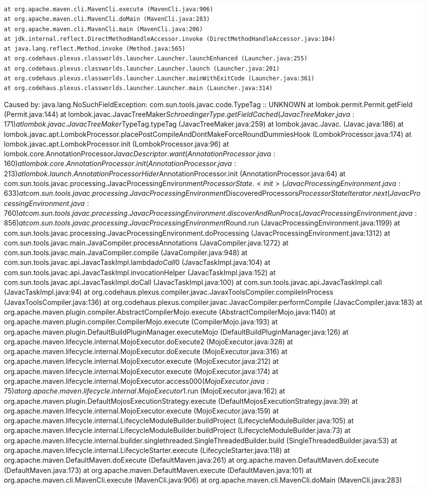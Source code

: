     at org.apache.maven.cli.MavenCli.execute (MavenCli.java:906)
    at org.apache.maven.cli.MavenCli.doMain (MavenCli.java:283)
    at org.apache.maven.cli.MavenCli.main (MavenCli.java:206)
    at jdk.internal.reflect.DirectMethodHandleAccessor.invoke (DirectMethodHandleAccessor.java:104)
    at java.lang.reflect.Method.invoke (Method.java:565)
    at org.codehaus.plexus.classworlds.launcher.Launcher.launchEnhanced (Launcher.java:255)
    at org.codehaus.plexus.classworlds.launcher.Launcher.launch (Launcher.java:201)
    at org.codehaus.plexus.classworlds.launcher.Launcher.mainWithExitCode (Launcher.java:361)
    at org.codehaus.plexus.classworlds.launcher.Launcher.main (Launcher.java:314)
Caused by: java.lang.NoSuchFieldException: com.sun.tools.javac.code.TypeTag :: UNKNOWN
    at lombok.permit.Permit.getField (Permit.java:144)
    at lombok.javac.JavacTreeMaker$SchroedingerType.getFieldCached (JavacTreeMaker.java:171)
    at lombok.javac.JavacTreeMaker$TypeTag.typeTag (JavacTreeMaker.java:259)
    at lombok.javac.Javac.<clinit> (Javac.java:186)
    at lombok.javac.apt.LombokProcessor.placePostCompileAndDontMakeForceRoundDummiesHook (LombokProcessor.java:174)
    at lombok.javac.apt.LombokProcessor.init (LombokProcessor.java:96)
    at lombok.core.AnnotationProcessor$JavacDescriptor.want (AnnotationProcessor.java:160)
    at lombok.core.AnnotationProcessor.init (AnnotationProcessor.java:213)
    at lombok.launch.AnnotationProcessorHider$AnnotationProcessor.init (AnnotationProcessor.java:64)
    at com.sun.tools.javac.processing.JavacProcessingEnvironment$ProcessorState.<init> (JavacProcessingEnvironment.java:633)
    at com.sun.tools.javac.processing.JavacProcessingEnvironment$DiscoveredProcessors$ProcessorStateIterator.next (JavacProcessingEnvironment.java:760)
    at com.sun.tools.javac.processing.JavacProcessingEnvironment.discoverAndRunProcs (JavacProcessingEnvironment.java:856)
    at com.sun.tools.javac.processing.JavacProcessingEnvironment$Round.run (JavacProcessingEnvironment.java:1199)
    at com.sun.tools.javac.processing.JavacProcessingEnvironment.doProcessing (JavacProcessingEnvironment.java:1312)
    at com.sun.tools.javac.main.JavaCompiler.processAnnotations (JavaCompiler.java:1272)
    at com.sun.tools.javac.main.JavaCompiler.compile (JavaCompiler.java:948)
    at com.sun.tools.javac.api.JavacTaskImpl.lambda$doCall$0 (JavacTaskImpl.java:104)
    at com.sun.tools.javac.api.JavacTaskImpl.invocationHelper (JavacTaskImpl.java:152)
    at com.sun.tools.javac.api.JavacTaskImpl.doCall (JavacTaskImpl.java:100)
    at com.sun.tools.javac.api.JavacTaskImpl.call (JavacTaskImpl.java:94)
    at org.codehaus.plexus.compiler.javac.JavaxToolsCompiler.compileInProcess (JavaxToolsCompiler.java:136)
    at org.codehaus.plexus.compiler.javac.JavacCompiler.performCompile (JavacCompiler.java:183)
    at org.apache.maven.plugin.compiler.AbstractCompilerMojo.execute (AbstractCompilerMojo.java:1140)
    at org.apache.maven.plugin.compiler.CompilerMojo.execute (CompilerMojo.java:193)
    at org.apache.maven.plugin.DefaultBuildPluginManager.executeMojo (DefaultBuildPluginManager.java:126)
    at org.apache.maven.lifecycle.internal.MojoExecutor.doExecute2 (MojoExecutor.java:328)
    at org.apache.maven.lifecycle.internal.MojoExecutor.doExecute (MojoExecutor.java:316)
    at org.apache.maven.lifecycle.internal.MojoExecutor.execute (MojoExecutor.java:212)
    at org.apache.maven.lifecycle.internal.MojoExecutor.execute (MojoExecutor.java:174)
    at org.apache.maven.lifecycle.internal.MojoExecutor.access$000 (MojoExecutor.java:75)
    at org.apache.maven.lifecycle.internal.MojoExecutor$1.run (MojoExecutor.java:162)
    at org.apache.maven.plugin.DefaultMojosExecutionStrategy.execute (DefaultMojosExecutionStrategy.java:39)
    at org.apache.maven.lifecycle.internal.MojoExecutor.execute (MojoExecutor.java:159)
    at org.apache.maven.lifecycle.internal.LifecycleModuleBuilder.buildProject (LifecycleModuleBuilder.java:105)
    at org.apache.maven.lifecycle.internal.LifecycleModuleBuilder.buildProject (LifecycleModuleBuilder.java:73)
    at org.apache.maven.lifecycle.internal.builder.singlethreaded.SingleThreadedBuilder.build (SingleThreadedBuilder.java:53)
    at org.apache.maven.lifecycle.internal.LifecycleStarter.execute (LifecycleStarter.java:118)
    at org.apache.maven.DefaultMaven.doExecute (DefaultMaven.java:261)
    at org.apache.maven.DefaultMaven.doExecute (DefaultMaven.java:173)
    at org.apache.maven.DefaultMaven.execute (DefaultMaven.java:101)
    at org.apache.maven.cli.MavenCli.execute (MavenCli.java:906)
    at org.apache.maven.cli.MavenCli.doMain (MavenCli.java:283)